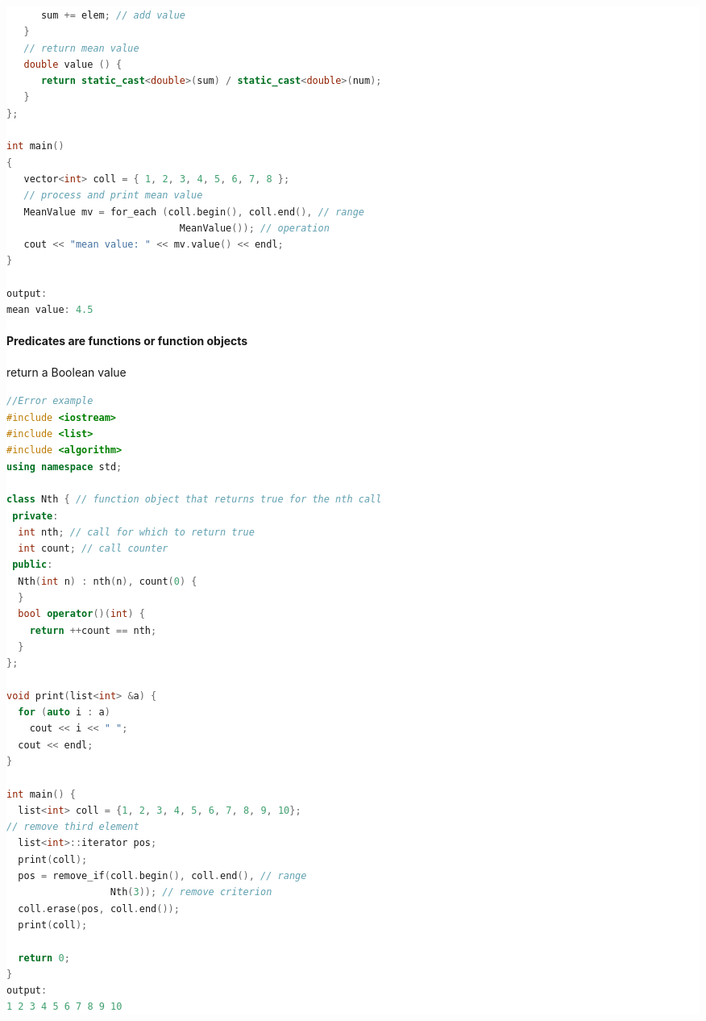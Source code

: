 ``` c++
      sum += elem; // add value
   }
   // return mean value
   double value () {
      return static_cast<double>(sum) / static_cast<double>(num);
   }
};

int main()
{
   vector<int> coll = { 1, 2, 3, 4, 5, 6, 7, 8 };
   // process and print mean value
   MeanValue mv = for_each (coll.begin(), coll.end(), // range
                              MeanValue()); // operation
   cout << "mean value: " << mv.value() << endl;
}

output:
mean value: 4.5
```

#### Predicates are functions or function objects

return a Boolean value

``` c++
//Error example
#include <iostream>
#include <list>
#include <algorithm>
using namespace std;

class Nth { // function object that returns true for the nth call
 private:
  int nth; // call for which to return true
  int count; // call counter
 public:
  Nth(int n) : nth(n), count(0) {
  }
  bool operator()(int) {
    return ++count == nth;
  }
};

void print(list<int> &a) {
  for (auto i : a)
    cout << i << " ";
  cout << endl;
}

int main() {
  list<int> coll = {1, 2, 3, 4, 5, 6, 7, 8, 9, 10};
// remove third element
  list<int>::iterator pos;
  print(coll);
  pos = remove_if(coll.begin(), coll.end(), // range
                  Nth(3)); // remove criterion
  coll.erase(pos, coll.end());
  print(coll);

  return 0;
}
output:
1 2 3 4 5 6 7 8 9 10 
```